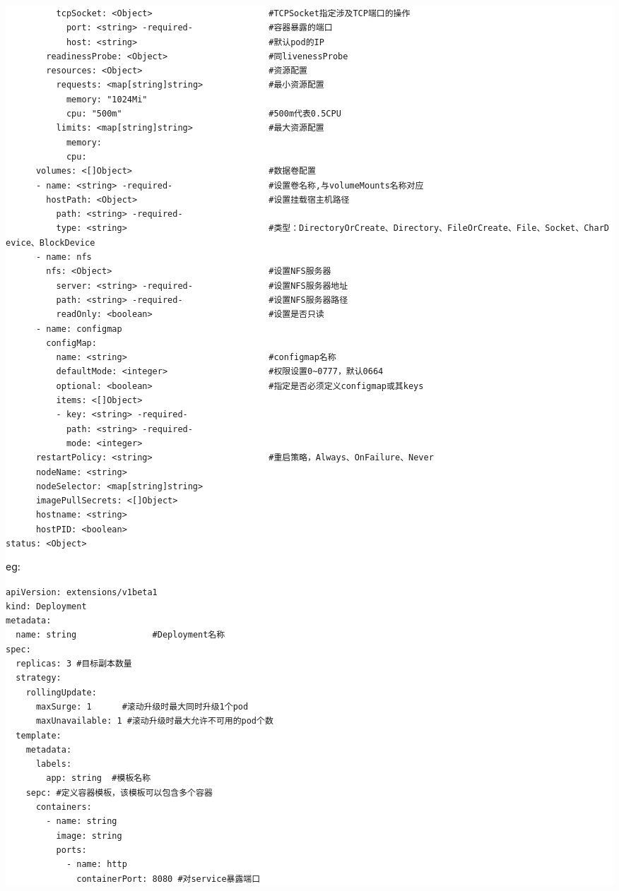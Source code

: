               tcpSocket: <Object>                       #TCPSocket指定涉及TCP端口的操作
                port: <string> -required-               #容器暴露的端口
                host: <string>                          #默认pod的IP
            readinessProbe: <Object>                    #同livenessProbe
            resources: <Object>                         #资源配置
              requests: <map[string]string>             #最小资源配置
                memory: "1024Mi"
                cpu: "500m"                             #500m代表0.5CPU
              limits: <map[string]string>               #最大资源配置
                memory:
                cpu:         
          volumes: <[]Object>                           #数据卷配置
          - name: <string> -required-                   #设置卷名称,与volumeMounts名称对应
            hostPath: <Object>                          #设置挂载宿主机路径
              path: <string> -required- 
              type: <string>                            #类型：DirectoryOrCreate、Directory、FileOrCreate、File、Socket、CharDevice、BlockDevice
          - name: nfs
            nfs: <Object>                               #设置NFS服务器
              server: <string> -required-               #设置NFS服务器地址
              path: <string> -required-                 #设置NFS服务器路径
              readOnly: <boolean>                       #设置是否只读
          - name: configmap
            configMap: 
              name: <string>                            #configmap名称
              defaultMode: <integer>                    #权限设置0~0777，默认0664
              optional: <boolean>                       #指定是否必须定义configmap或其keys
              items: <[]Object>
              - key: <string> -required-
                path: <string> -required-
                mode: <integer>
          restartPolicy: <string>                       #重启策略，Always、OnFailure、Never
          nodeName: <string>
          nodeSelector: <map[string]string>
          imagePullSecrets: <[]Object>
          hostname: <string>
          hostPID: <boolean>
    status: <Object>


eg:

    apiVersion: extensions/v1beta1   
    kind: Deployment                 
    metadata:
      name: string               #Deployment名称
    spec:
      replicas: 3 #目标副本数量
      strategy:
        rollingUpdate:  
          maxSurge: 1      #滚动升级时最大同时升级1个pod
          maxUnavailable: 1 #滚动升级时最大允许不可用的pod个数
      template:         
        metadata:
          labels:
            app: string  #模板名称
        sepc: #定义容器模板，该模板可以包含多个容器
          containers:                                                                   
            - name: string                                                           
              image: string 
              ports:
                - name: http
                  containerPort: 8080 #对service暴露端口
